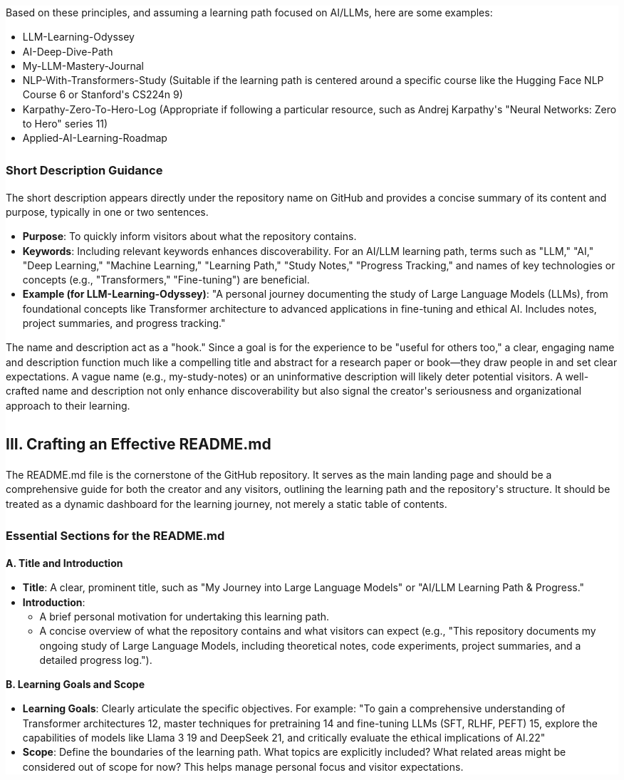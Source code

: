 Based on these principles, and assuming a learning path focused on AI/LLMs, here are some examples:

* LLM-Learning-Odyssey  
* AI-Deep-Dive-Path  
* My-LLM-Mastery-Journal  
* NLP-With-Transformers-Study (Suitable if the learning path is centered around a specific course like the Hugging Face NLP Course 6 or Stanford's CS224n 9)  
* Karpathy-Zero-To-Hero-Log (Appropriate if following a particular resource, such as Andrej Karpathy's "Neural Networks: Zero to Hero" series 11)  
* Applied-AI-Learning-Roadmap

### **Short Description Guidance**

The short description appears directly under the repository name on GitHub and provides a concise summary of its content and purpose, typically in one or two sentences.

* **Purpose**: To quickly inform visitors about what the repository contains.  
* **Keywords**: Including relevant keywords enhances discoverability. For an AI/LLM learning path, terms such as "LLM," "AI," "Deep Learning," "Machine Learning," "Learning Path," "Study Notes," "Progress Tracking," and names of key technologies or concepts (e.g., "Transformers," "Fine-tuning") are beneficial.  
* **Example (for LLM-Learning-Odyssey)**: "A personal journey documenting the study of Large Language Models (LLMs), from foundational concepts like Transformer architecture to advanced applications in fine-tuning and ethical AI. Includes notes, project summaries, and progress tracking."

The name and description act as a "hook." Since a goal is for the experience to be "useful for others too," a clear, engaging name and description function much like a compelling title and abstract for a research paper or book—they draw people in and set clear expectations. A vague name (e.g., my-study-notes) or an uninformative description will likely deter potential visitors. A well-crafted name and description not only enhance discoverability but also signal the creator's seriousness and organizational approach to their learning.

## **III. Crafting an Effective README.md**

The README.md file is the cornerstone of the GitHub repository. It serves as the main landing page and should be a comprehensive guide for both the creator and any visitors, outlining the learning path and the repository's structure. It should be treated as a dynamic dashboard for the learning journey, not merely a static table of contents.

### **Essential Sections for the README.md**

**A. Title and Introduction**

* **Title**: A clear, prominent title, such as "My Journey into Large Language Models" or "AI/LLM Learning Path & Progress."  
* **Introduction**:  
  * A brief personal motivation for undertaking this learning path.  
  * A concise overview of what the repository contains and what visitors can expect (e.g., "This repository documents my ongoing study of Large Language Models, including theoretical notes, code experiments, project summaries, and a detailed progress log.").

**B. Learning Goals and Scope**

* **Learning Goals**: Clearly articulate the specific objectives. For example: "To gain a comprehensive understanding of Transformer architectures 12, master techniques for pretraining 14 and fine-tuning LLMs (SFT, RLHF, PEFT) 15, explore the capabilities of models like Llama 3 19 and DeepSeek 21, and critically evaluate the ethical implications of AI.22"  
* **Scope**: Define the boundaries of the learning path. What topics are explicitly included? What related areas might be considered out of scope for now? This helps manage personal focus and visitor expectations.
